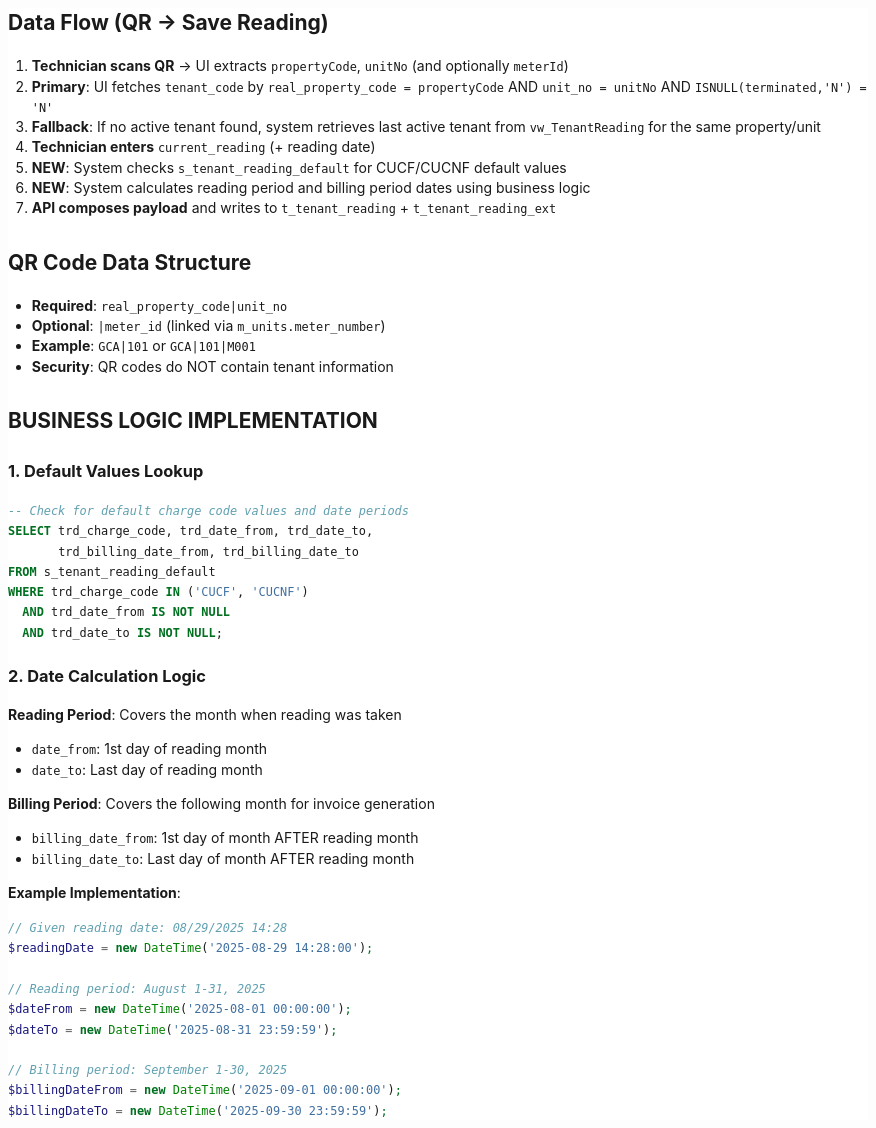 ## Data Flow (QR → Save Reading)

1. **Technician scans QR** → UI extracts `propertyCode`, `unitNo` (and optionally `meterId`)
2. **Primary**: UI fetches `tenant_code` by `real_property_code = propertyCode` AND `unit_no = unitNo` AND `ISNULL(terminated,'N') = 'N'`
3. **Fallback**: If no active tenant found, system retrieves last active tenant from `vw_TenantReading` for the same property/unit
4. **Technician enters** `current_reading` (+ reading date)
5. **NEW**: System checks `s_tenant_reading_default` for CUCF/CUCNF default values
6. **NEW**: System calculates reading period and billing period dates using business logic
7. **API composes payload** and writes to `t_tenant_reading` + `t_tenant_reading_ext`

## QR Code Data Structure

- **Required**: `real_property_code|unit_no`
- **Optional**: `|meter_id` (linked via `m_units.meter_number`)
- **Example**: `GCA|101` or `GCA|101|M001`
- **Security**: QR codes do NOT contain tenant information

## BUSINESS LOGIC IMPLEMENTATION

### 1. Default Values Lookup

```sql
-- Check for default charge code values and date periods
SELECT trd_charge_code, trd_date_from, trd_date_to, 
       trd_billing_date_from, trd_billing_date_to
FROM s_tenant_reading_default 
WHERE trd_charge_code IN ('CUCF', 'CUCNF')
  AND trd_date_from IS NOT NULL
  AND trd_date_to IS NOT NULL;
```

### 2. Date Calculation Logic
**Reading Period**: Covers the month when reading was taken
- `date_from`: 1st day of reading month
- `date_to`: Last day of reading month

**Billing Period**: Covers the following month for invoice generation
- `billing_date_from`: 1st day of month AFTER reading month
- `billing_date_to`: Last day of month AFTER reading month

**Example Implementation**:
```php
// Given reading date: 08/29/2025 14:28
$readingDate = new DateTime('2025-08-29 14:28:00');

// Reading period: August 1-31, 2025
$dateFrom = new DateTime('2025-08-01 00:00:00');
$dateTo = new DateTime('2025-08-31 23:59:59');

// Billing period: September 1-30, 2025
$billingDateFrom = new DateTime('2025-09-01 00:00:00');
$billingDateTo = new DateTime('2025-09-30 23:59:59');
```
